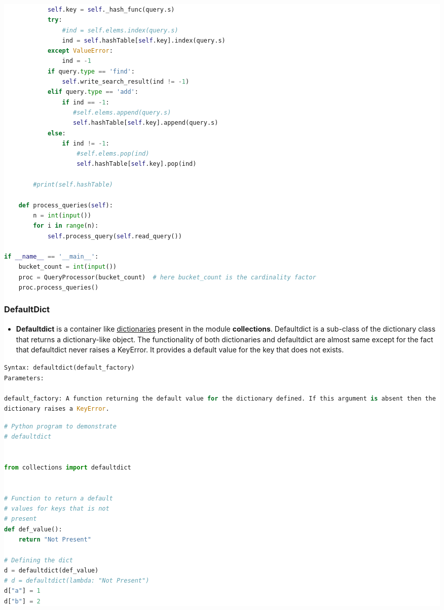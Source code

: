 ```python
            self.key = self._hash_func(query.s)
            try:
                #ind = self.elems.index(query.s)
                ind = self.hashTable[self.key].index(query.s)
            except ValueError:
                ind = -1
            if query.type == 'find':
                self.write_search_result(ind != -1)
            elif query.type == 'add':
                if ind == -1:
                   #self.elems.append(query.s)
                   self.hashTable[self.key].append(query.s)
            else:
                if ind != -1:
                    #self.elems.pop(ind)
                    self.hashTable[self.key].pop(ind)
        
        #print(self.hashTable)

    def process_queries(self):
        n = int(input())
        for i in range(n):
            self.process_query(self.read_query())

if __name__ == '__main__':
    bucket_count = int(input())
    proc = QueryProcessor(bucket_count)  # here bucket_count is the cardinality factor
    proc.process_queries()
```

### DefaultDict

* **Defaultdict** is a container like [dictionaries](https://www.geeksforgeeks.org/python-dictionary/) present in the module **collections**. Defaultdict is a sub-class of the dictionary class that returns a dictionary-like object. The functionality of both dictionaries and defaultdict are almost same except for the fact that defaultdict never raises a KeyError. It provides a default value for the key that does not exists.

```python
Syntax: defaultdict(default_factory)
Parameters:  

default_factory: A function returning the default value for the dictionary defined. If this argument is absent then the dictionary raises a KeyError.
```

```python
# Python program to demonstrate
# defaultdict


from collections import defaultdict


# Function to return a default
# values for keys that is not
# present
def def_value():
	return "Not Present"
	
# Defining the dict
d = defaultdict(def_value)
# d = defaultdict(lambda: "Not Present")
d["a"] = 1
d["b"] = 2
```